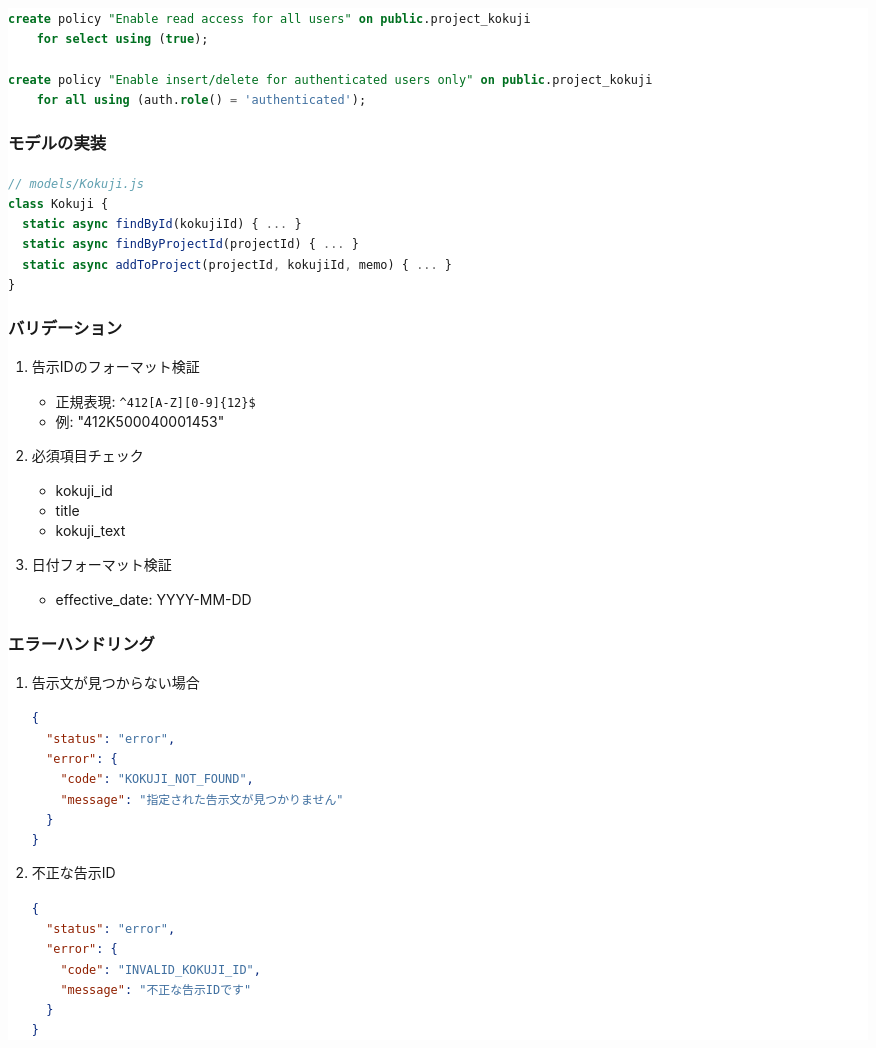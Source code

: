 ```sql
create policy "Enable read access for all users" on public.project_kokuji
    for select using (true);

create policy "Enable insert/delete for authenticated users only" on public.project_kokuji
    for all using (auth.role() = 'authenticated');
```

### モデルの実装

```javascript
// models/Kokuji.js
class Kokuji {
  static async findById(kokujiId) { ... }
  static async findByProjectId(projectId) { ... }
  static async addToProject(projectId, kokujiId, memo) { ... }
}
```

### バリデーション

1. 告示IDのフォーマット検証
   - 正規表現: `^412[A-Z][0-9]{12}$`
   - 例: "412K500040001453"

2. 必須項目チェック
   - kokuji_id
   - title
   - kokuji_text

3. 日付フォーマット検証
   - effective_date: YYYY-MM-DD

### エラーハンドリング

1. 告示文が見つからない場合
   ```json
   {
     "status": "error",
     "error": {
       "code": "KOKUJI_NOT_FOUND",
       "message": "指定された告示文が見つかりません"
     }
   }
   ```

2. 不正な告示ID
   ```json
   {
     "status": "error",
     "error": {
       "code": "INVALID_KOKUJI_ID",
       "message": "不正な告示IDです"
     }
   }
   ```
